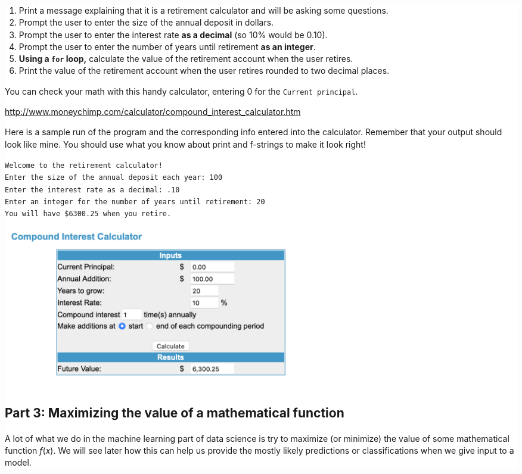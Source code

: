 1. Print a message explaining that it is a retirement calculator and will be asking some questions.
2. Prompt the user to enter the size of the annual deposit in dollars.
3. Prompt the user to enter the interest rate **as a decimal** (so 10% would be 0.10).
4. Prompt the user to enter the number of years until retirement **as an integer**.
5. **Using a `for` loop,** calculate the  value of the retirement account when the user retires.
6. Print the value of the retirement account when the user retires rounded to two decimal places.

You can check your math with this handy calculator, entering 0 for the `Current principal`.

http://www.moneychimp.com/calculator/compound_interest_calculator.htm

Here is a sample run of the program and the corresponding info entered into the calculator. Remember that your output should look like mine. You should use what you know about print and f-strings to make it look right!

```
Welcome to the retirement calculator!
Enter the size of the annual deposit each year: 100
Enter the interest rate as a decimal: .10
Enter an integer for the number of years until retirement: 20
You will have $6300.25 when you retire.

```

<img src="img/monkey.png" width=500>

## Part 3: Maximizing the value of a mathematical function  

A lot of what we do in the machine learning part of data science is try to maximize (or minimize) the value of some mathematical function $f(x)$. We will see later how this can help us provide the mostly likely predictions or classifications when we give input to a model.
